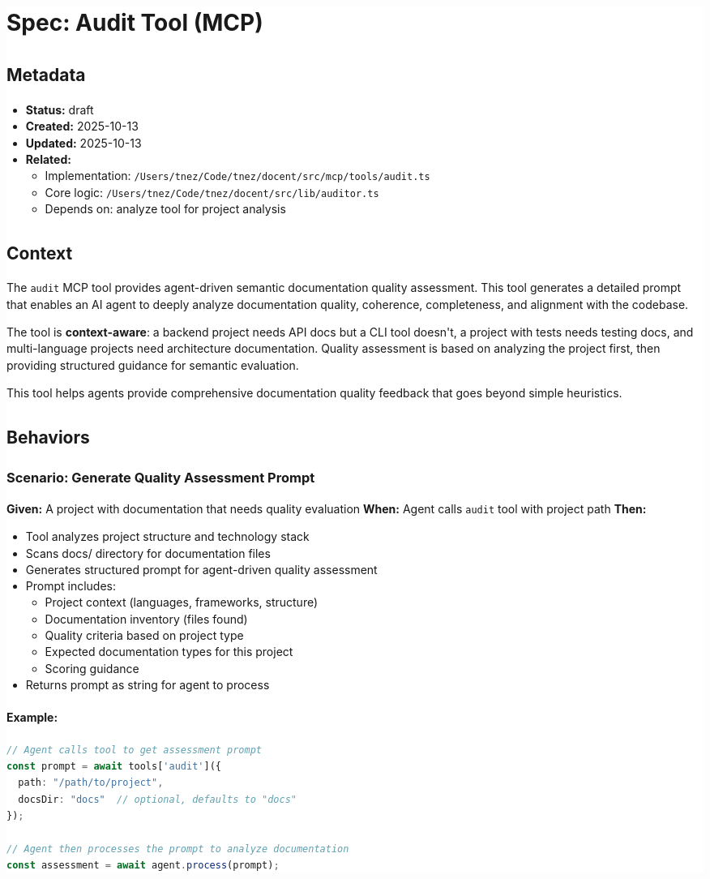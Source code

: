 # Spec: Audit Tool (MCP)

## Metadata

- **Status:** draft
- **Created:** 2025-10-13
- **Updated:** 2025-10-13
- **Related:**
  - Implementation: `/Users/tnez/Code/tnez/docent/src/mcp/tools/audit.ts`
  - Core logic: `/Users/tnez/Code/tnez/docent/src/lib/auditor.ts`
  - Depends on: analyze tool for project analysis

## Context

The `audit` MCP tool provides agent-driven semantic documentation quality assessment. This tool generates a detailed prompt that enables an AI agent to deeply analyze documentation quality, coherence, completeness, and alignment with the codebase.

The tool is **context-aware**: a backend project needs API docs but a CLI tool doesn't, a project with tests needs testing docs, and multi-language projects need architecture documentation. Quality assessment is based on analyzing the project first, then providing structured guidance for semantic evaluation.

This tool helps agents provide comprehensive documentation quality feedback that goes beyond simple heuristics.

## Behaviors

### Scenario: Generate Quality Assessment Prompt

**Given:** A project with documentation that needs quality evaluation
**When:** Agent calls `audit` tool with project path
**Then:**

- Tool analyzes project structure and technology stack
- Scans docs/ directory for documentation files
- Generates structured prompt for agent-driven quality assessment
- Prompt includes:
  - Project context (languages, frameworks, structure)
  - Documentation inventory (files found)
  - Quality criteria based on project type
  - Expected documentation types for this project
  - Scoring guidance
- Returns prompt as string for agent to process

#### Example:

```typescript
// Agent calls tool to get assessment prompt
const prompt = await tools['audit']({
  path: "/path/to/project",
  docsDir: "docs"  // optional, defaults to "docs"
});

// Agent then processes the prompt to analyze documentation
const assessment = await agent.process(prompt);
```
